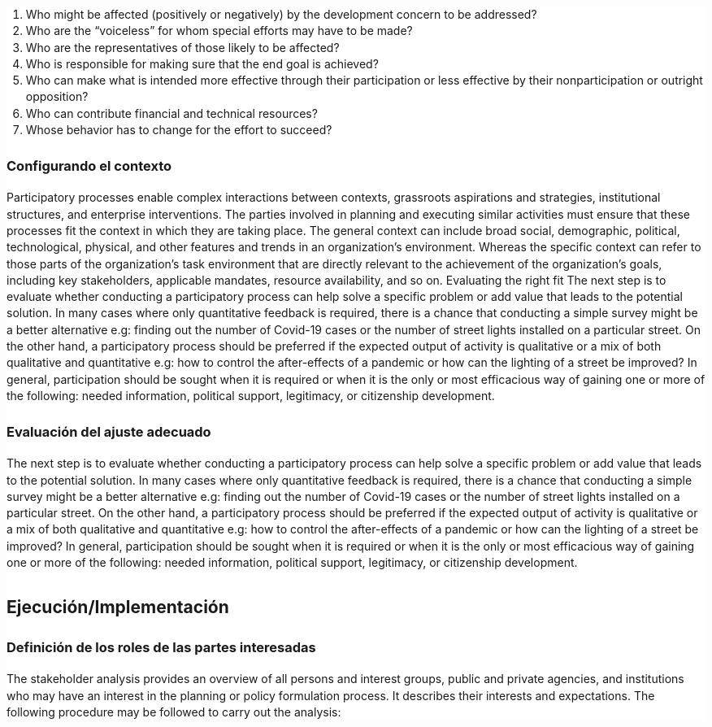 1. Who might be affected (positively or negatively) by the development concern to be addressed?
2. Who are the “voiceless” for whom special efforts may have to be made?
3. Who are the representatives of those likely to be affected?
4. Who is responsible for making sure that the end goal is achieved?
5. Who can make what is intended more effective through their participation or less effective by their nonparticipation or outright opposition?
6. Who can contribute financial and technical resources?
7. Whose behavior has to change for the effort to succeed?

### Configurando el contexto

Participatory processes enable complex interactions between contexts, grassroots aspirations and strategies, institutional structures, and enterprise interventions. The parties involved in planning and executing similar activities must ensure that these processes fit the context in which they are taking place. The general context can include broad social, demographic, political, technological, physical, and other features and trends in an organization’s environment. Whereas the specific context can refer to those parts of the organization’s task environment that are directly relevant to the achievement of the organization’s goals, including key stakeholders, applicable mandates, resource availability, and so on.
Evaluating the right fit
The next step is to evaluate whether conducting a participatory process can help solve a specific problem or add value that leads to the potential solution. In many cases where only quantitative feedback is required, there is a chance that conducting a simple survey might be a better alternative e.g: finding out the number of Covid-19 cases or the number of street lights installed on a particular street. On the other hand, a participatory process should be preferred if the expected output of activity is qualitative or a mix of both qualitative and quantitative e.g: how to control the after-effects of a pandemic or how can the lighting of a street be improved? In general, participation should be sought when it is required or when it is the only or most efficacious way of gaining one or more of the following: needed information, political support, legitimacy, or citizenship development.

### Evaluación del ajuste adecuado

The next step is to evaluate whether conducting a participatory process can help solve a specific problem or add value that leads to the potential solution. In many cases where only quantitative feedback is required, there is a chance that conducting a simple survey might be a better alternative e.g: finding out the number of Covid-19 cases or the number of street lights installed on a particular street. On the other hand, a participatory process should be preferred if the expected output of activity is qualitative or a mix of both qualitative and quantitative e.g: how to control the after-effects of a pandemic or how can the lighting of a street be improved? In general, participation should be sought when it is required or when it is the only or most efficacious way of gaining one or more of the following: needed information, political support, legitimacy, or citizenship development.

## Ejecución/Implementación

### Definición de los roles de las partes interesadas

The stakeholder analysis provides an overview of all persons and interest groups, public and private agencies, and institutions who may have an interest in the planning or policy formulation process. It describes their interests and expectations. The following procedure may be followed to carry out the analysis:
